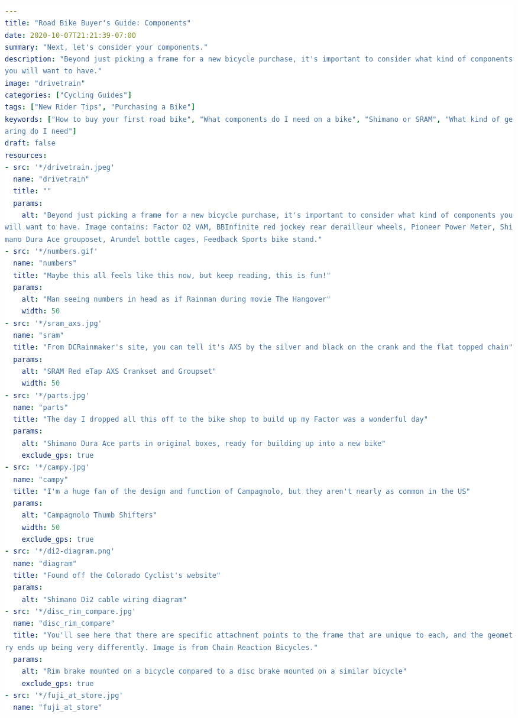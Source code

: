```yaml
---
title: "Road Bike Buyer's Guide: Components"
date: 2020-10-07T21:21:39-07:00
summary: "Next, let's consider your components."
description: "Beyond just picking a frame for a new bicycle purchase, it's important to consider what kind of components you will want to have."
image: "drivetrain"
categories: ["Cycling Guides"]
tags: ["New Rider Tips", "Purchasing a Bike"]
keywords: ["How to buy your first road bike", "What components do I need on a bike", "Shimano or SRAM", "What kind of gearing do I need"]
draft: false
resources:
- src: '*/drivetrain.jpeg'
  name: "drivetrain"
  title: ""
  params:
    alt: "Beyond just picking a frame for a new bicycle purchase, it's important to consider what kind of components you will want to have. Image contains: Factor O2 VAM, BBInfinite red jockey rear derailleur wheels, Pioneer Power Meter, Shimano Dura Ace grouposet, Arundel bottle cages, Feedback Sports bike stand."
- src: '*/numbers.gif'
  name: "numbers"
  title: "Maybe this all feels like this now, but keep reading, this is fun!"
  params:
    alt: "Man seeing numbers in head as if Rainman during movie The Hangover"
    width: 50
- src: '*/sram_axs.jpg'
  name: "sram"
  title: "From DCRainmaker's site, you can tell it's AXS by the silver and black on the crank and the flat topped chain"
  params:
    alt: "SRAM Red eTap AXS Crankset and Groupset"
    width: 50
- src: '*/parts.jpg'
  name: "parts"
  title: "The day I dropped all this off to the bike shop to build up my Factor was a wonderful day"
  params:
    alt: "Shimano Dura Ace parts in original boxes, ready for building up into a new bike"
    exclude_gps: true
- src: '*/campy.jpg'
  name: "campy"
  title: "I'm a huge fan of the design and function of Campagnolo, but they aren't nearly as common in the US"
  params:
    alt: "Campagnolo Thumb Shifters"
    width: 50
    exclude_gps: true
- src: '*/di2-diagram.png'
  name: "diagram"
  title: "Found off the Colorado Cyclist's website"
  params:
    alt: "Shimano Di2 cable wiring diagram"
- src: '*/disc_rim_compare.jpg'
  name: "disc_rim_compare"
  title: "You'll see here that there are specific attachment points to the frame that are unique to each, and the geometry ends up being very differently. Image is from Chain Reaction Bicycles."
  params:
    alt: "Rim brake mounted on a bicycle compared to a disc brake mounted on a similar bicycle"
    exclude_gps: true
- src: '*/fuji_at_store.jpg'
  name: "fuji_at_store"
```
